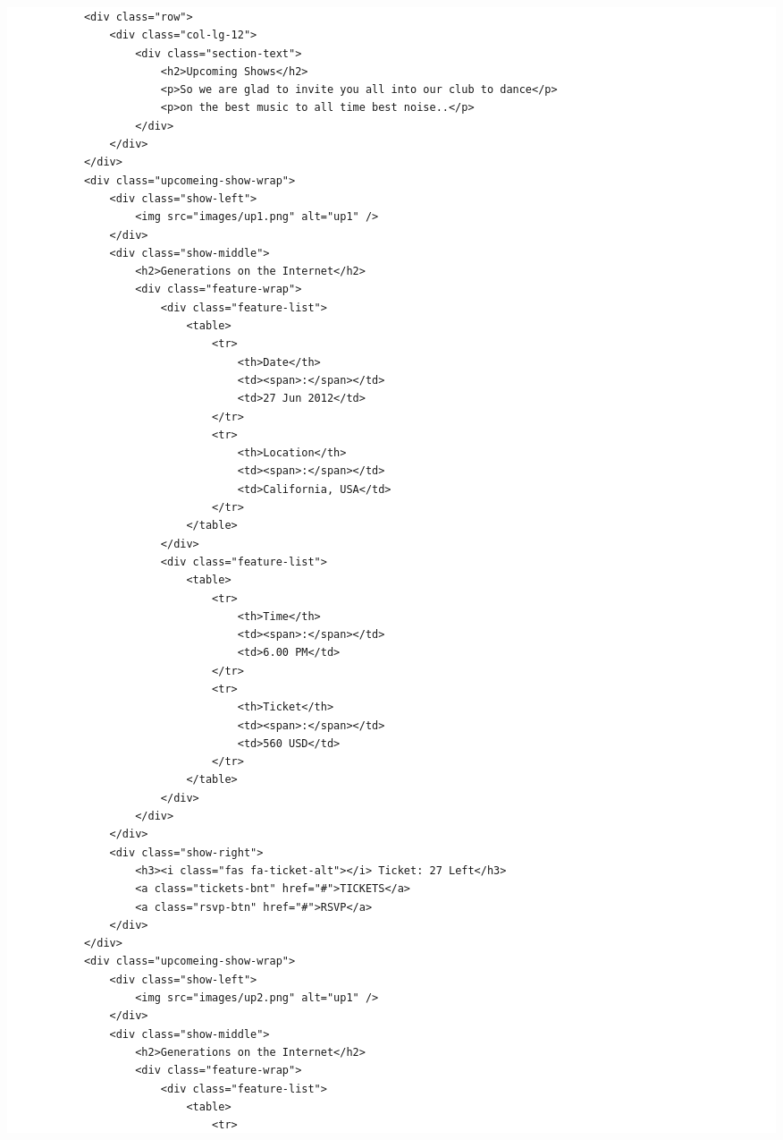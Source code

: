 				<div class="row">
					<div class="col-lg-12">
						<div class="section-text">
							<h2>Upcoming Shows</h2>
							<p>So we are glad to invite you all into our club to dance</p>
							<p>on the best music to all time best noise..</p>
						</div>
					</div>
				</div>
				<div class="upcomeing-show-wrap">
					<div class="show-left">
						<img src="images/up1.png" alt="up1" />
					</div>
					<div class="show-middle">
						<h2>Generations on the Internet</h2>
						<div class="feature-wrap">
							<div class="feature-list">
								<table>
									<tr>
										<th>Date</th>
										<td><span>:</span></td>
										<td>27 Jun 2012</td>
									</tr>
									<tr>
										<th>Location</th>
										<td><span>:</span></td>
										<td>California, USA</td>
									</tr>
								</table>
							</div>
							<div class="feature-list">
								<table>
									<tr>
										<th>Time</th>
										<td><span>:</span></td>
										<td>6.00 PM</td>
									</tr>
									<tr>
										<th>Ticket</th>
										<td><span>:</span></td>
										<td>560 USD</td>
									</tr>
								</table>
							</div>
						</div>
					</div>
					<div class="show-right">
						<h3><i class="fas fa-ticket-alt"></i> Ticket: 27 Left</h3>
						<a class="tickets-bnt" href="#">TICKETS</a>
						<a class="rsvp-btn" href="#">RSVP</a>
					</div>
				</div>
				<div class="upcomeing-show-wrap">
					<div class="show-left">
						<img src="images/up2.png" alt="up1" />
					</div>
					<div class="show-middle">
						<h2>Generations on the Internet</h2>
						<div class="feature-wrap">
							<div class="feature-list">
								<table>
									<tr>